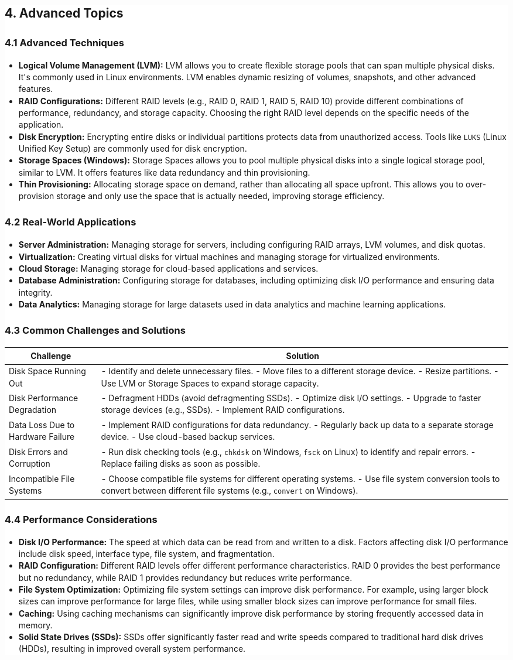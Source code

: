 ## 4. Advanced Topics

### 4.1 Advanced Techniques

*   **Logical Volume Management (LVM):** LVM allows you to create flexible storage pools that can span multiple physical disks.  It's commonly used in Linux environments.  LVM enables dynamic resizing of volumes, snapshots, and other advanced features.
*   **RAID Configurations:** Different RAID levels (e.g., RAID 0, RAID 1, RAID 5, RAID 10) provide different combinations of performance, redundancy, and storage capacity.  Choosing the right RAID level depends on the specific needs of the application.
*   **Disk Encryption:** Encrypting entire disks or individual partitions protects data from unauthorized access.  Tools like `LUKS` (Linux Unified Key Setup) are commonly used for disk encryption.
*   **Storage Spaces (Windows):** Storage Spaces allows you to pool multiple physical disks into a single logical storage pool, similar to LVM. It offers features like data redundancy and thin provisioning.
*   **Thin Provisioning:** Allocating storage space on demand, rather than allocating all space upfront. This allows you to over-provision storage and only use the space that is actually needed, improving storage efficiency.

### 4.2 Real-World Applications

*   **Server Administration:** Managing storage for servers, including configuring RAID arrays, LVM volumes, and disk quotas.
*   **Virtualization:** Creating virtual disks for virtual machines and managing storage for virtualized environments.
*   **Cloud Storage:** Managing storage for cloud-based applications and services.
*   **Database Administration:** Configuring storage for databases, including optimizing disk I/O performance and ensuring data integrity.
*   **Data Analytics:** Managing storage for large datasets used in data analytics and machine learning applications.

### 4.3 Common Challenges and Solutions

| Challenge                                  | Solution                                                                                                                                                                      |
|---------------------------------------------|---------------------------------------------------------------------------------------------------------------------------------------------------------------------------------|
| Disk Space Running Out                       | - Identify and delete unnecessary files. - Move files to a different storage device. - Resize partitions. - Use LVM or Storage Spaces to expand storage capacity.             |
| Disk Performance Degradation                | - Defragment HDDs (avoid defragmenting SSDs). - Optimize disk I/O settings. - Upgrade to faster storage devices (e.g., SSDs). - Implement RAID configurations.                 |
| Data Loss Due to Hardware Failure          | - Implement RAID configurations for data redundancy. - Regularly back up data to a separate storage device. - Use cloud-based backup services.                                  |
| Disk Errors and Corruption                  | - Run disk checking tools (e.g., `chkdsk` on Windows, `fsck` on Linux) to identify and repair errors. - Replace failing disks as soon as possible.                         |
| Incompatible File Systems                   | - Choose compatible file systems for different operating systems. - Use file system conversion tools to convert between different file systems (e.g., `convert` on Windows). |

### 4.4 Performance Considerations

*   **Disk I/O Performance:**  The speed at which data can be read from and written to a disk. Factors affecting disk I/O performance include disk speed, interface type, file system, and fragmentation.
*   **RAID Configuration:** Different RAID levels offer different performance characteristics. RAID 0 provides the best performance but no redundancy, while RAID 1 provides redundancy but reduces write performance.
*   **File System Optimization:** Optimizing file system settings can improve disk performance. For example, using larger block sizes can improve performance for large files, while using smaller block sizes can improve performance for small files.
*   **Caching:** Using caching mechanisms can significantly improve disk performance by storing frequently accessed data in memory.
*   **Solid State Drives (SSDs):** SSDs offer significantly faster read and write speeds compared to traditional hard disk drives (HDDs), resulting in improved overall system performance.
